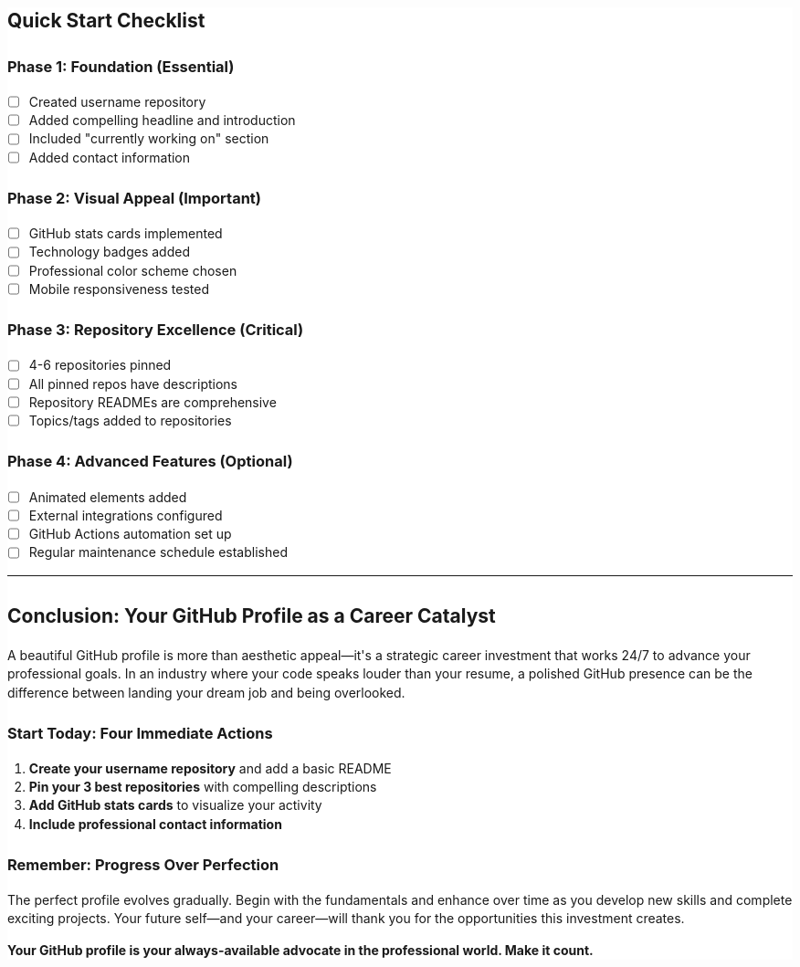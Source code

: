 
## Quick Start Checklist

### Phase 1: Foundation (Essential)
- [ ] Created username repository
- [ ] Added compelling headline and introduction
- [ ] Included "currently working on" section
- [ ] Added contact information

### Phase 2: Visual Appeal (Important)
- [ ] GitHub stats cards implemented
- [ ] Technology badges added
- [ ] Professional color scheme chosen
- [ ] Mobile responsiveness tested

### Phase 3: Repository Excellence (Critical)
- [ ] 4-6 repositories pinned
- [ ] All pinned repos have descriptions
- [ ] Repository READMEs are comprehensive
- [ ] Topics/tags added to repositories

### Phase 4: Advanced Features (Optional)
- [ ] Animated elements added
- [ ] External integrations configured
- [ ] GitHub Actions automation set up
- [ ] Regular maintenance schedule established

---

## Conclusion: Your GitHub Profile as a Career Catalyst

A beautiful GitHub profile is more than aesthetic appeal—it's a strategic career investment that works 24/7 to advance your professional goals. In an industry where your code speaks louder than your resume, a polished GitHub presence can be the difference between landing your dream job and being overlooked.

### Start Today: Four Immediate Actions
1. **Create your username repository** and add a basic README
2. **Pin your 3 best repositories** with compelling descriptions
3. **Add GitHub stats cards** to visualize your activity
4. **Include professional contact information**

### Remember: Progress Over Perfection
The perfect profile evolves gradually. Begin with the fundamentals and enhance over time as you develop new skills and complete exciting projects. Your future self—and your career—will thank you for the opportunities this investment creates.

**Your GitHub profile is your always-available advocate in the professional world. Make it count.**